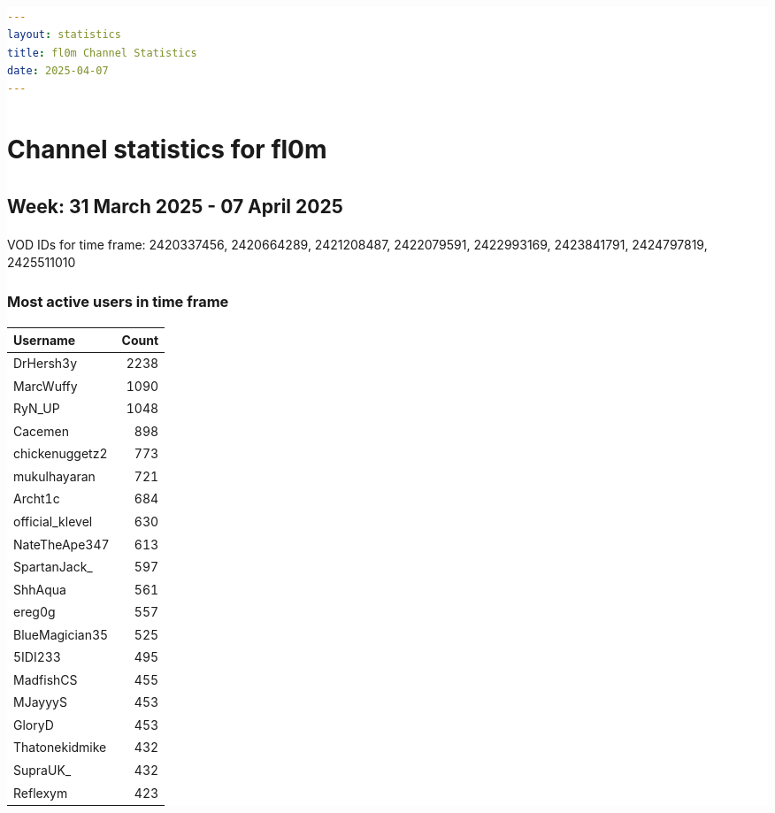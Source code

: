 ```yaml
---
layout: statistics
title: fl0m Channel Statistics
date: 2025-04-07
---
```


# Channel statistics for fl0m

## Week: 31 March 2025 - 07 April 2025

VOD IDs for time frame: 2420337456, 2420664289, 2421208487, 2422079591, 2422993169, 2423841791, 2424797819, 2425511010

### Most active users in time frame

| Username        | Count |
| :-------------- | ----: |
| DrHersh3y       | 2238  |
| MarcWuffy       | 1090  |
| RyN_UP          | 1048  |
| Cacemen         | 898   |
| chickenuggetz2  | 773   |
| mukulhayaran    | 721   |
| Archt1c         | 684   |
| official_klevel | 630   |
| NateTheApe347   | 613   |
| SpartanJack_    | 597   |
| ShhAqua         | 561   |
| ereg0g          | 557   |
| BlueMagician35  | 525   |
| 5IDI233         | 495   |
| MadfishCS       | 455   |
| MJayyyS         | 453   |
| GloryD          | 453   |
| Thatonekidmike  | 432   |
| SupraUK_        | 432   |
| Reflexym        | 423   |

